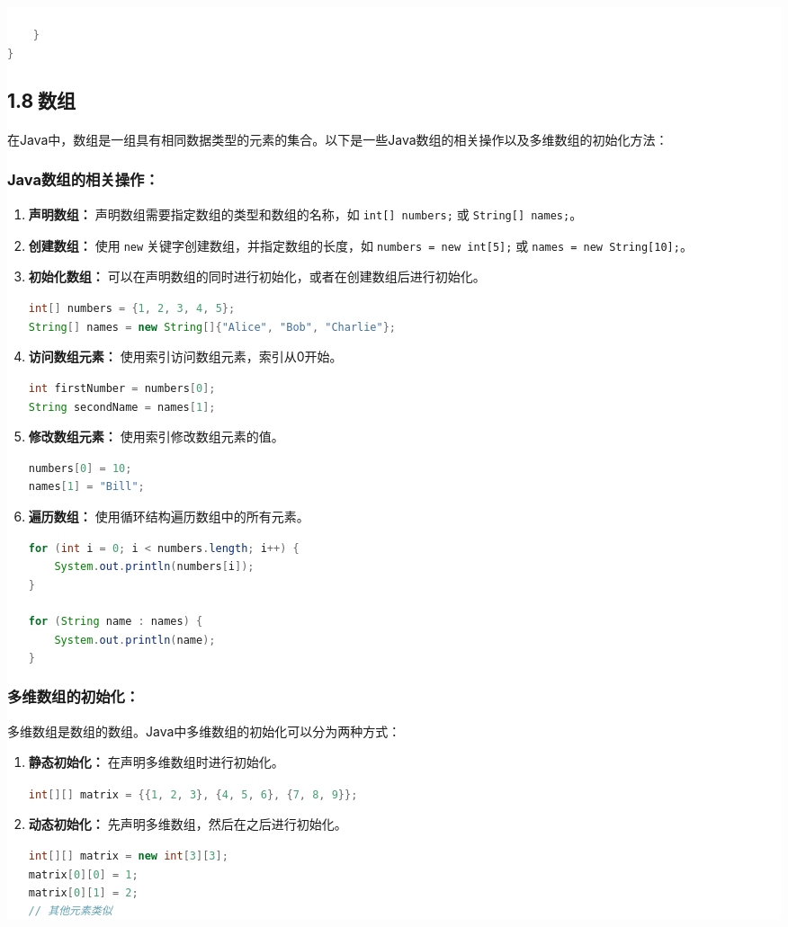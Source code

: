 ```java

    }
}
```

## 1.8 数组

在Java中，数组是一组具有相同数据类型的元素的集合。以下是一些Java数组的相关操作以及多维数组的初始化方法：

### Java数组的相关操作：

1. **声明数组：** 声明数组需要指定数组的类型和数组的名称，如 `int[] numbers;` 或 `String[] names;`。
2. **创建数组：** 使用 `new` 关键字创建数组，并指定数组的长度，如 `numbers = new int[5];` 或 `names = new String[10];`。
3. **初始化数组：** 可以在声明数组的同时进行初始化，或者在创建数组后进行初始化。

   ```java
   int[] numbers = {1, 2, 3, 4, 5};
   String[] names = new String[]{"Alice", "Bob", "Charlie"};
   ```
4. **访问数组元素：** 使用索引访问数组元素，索引从0开始。

   ```java
   int firstNumber = numbers[0];
   String secondName = names[1];
   ```
5. **修改数组元素：** 使用索引修改数组元素的值。

   ```java
   numbers[0] = 10;
   names[1] = "Bill";
   ```
6. **遍历数组：** 使用循环结构遍历数组中的所有元素。

   ```java
   for (int i = 0; i < numbers.length; i++) {
       System.out.println(numbers[i]);
   }
   
   for (String name : names) {
       System.out.println(name);
   }
   ```

### 多维数组的初始化：

多维数组是数组的数组。Java中多维数组的初始化可以分为两种方式：

1. **静态初始化：** 在声明多维数组时进行初始化。

   ```java
   int[][] matrix = {{1, 2, 3}, {4, 5, 6}, {7, 8, 9}};
   ```
2. **动态初始化：** 先声明多维数组，然后在之后进行初始化。

   ```java
   int[][] matrix = new int[3][3];
   matrix[0][0] = 1;
   matrix[0][1] = 2;
   // 其他元素类似
   ```
